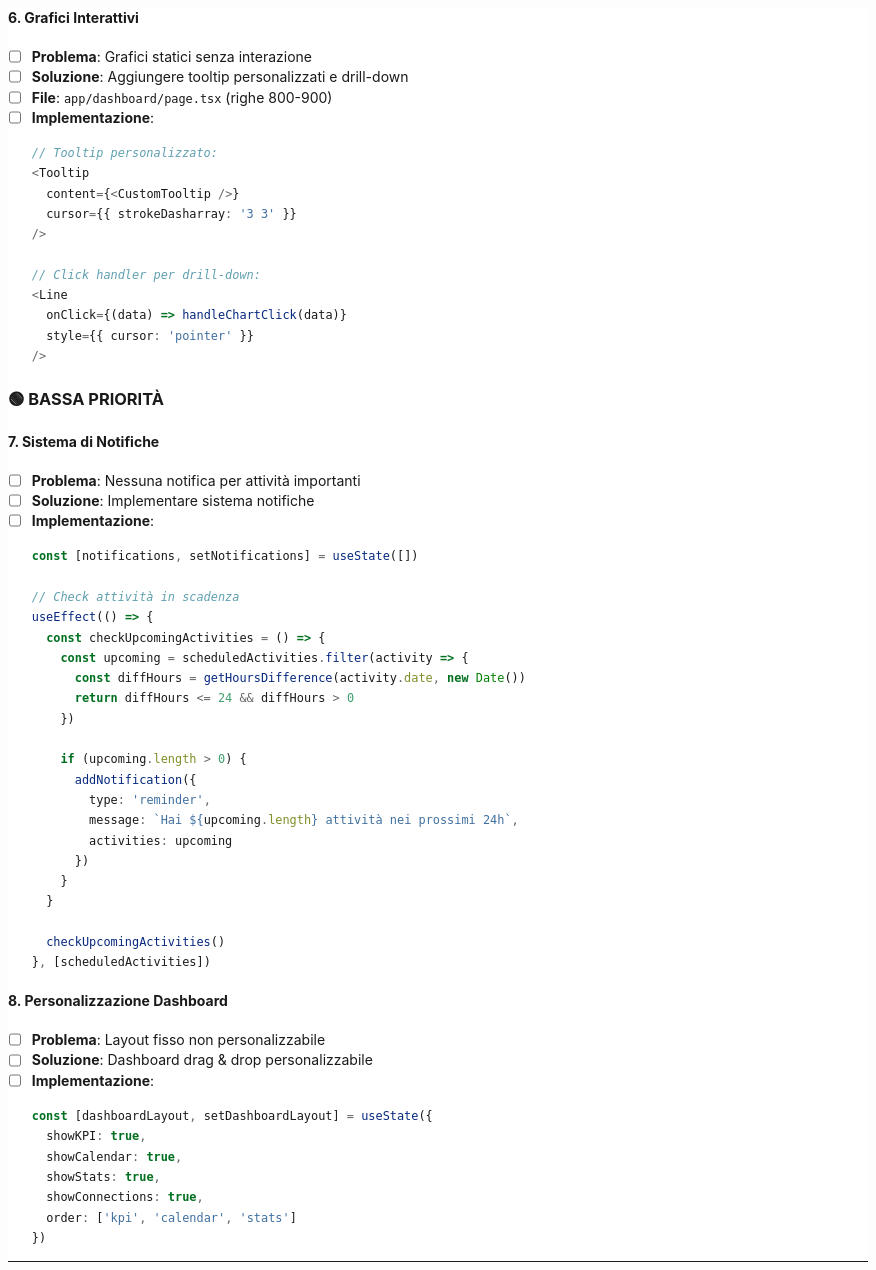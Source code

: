 #### **6. Grafici Interattivi**
- [ ] **Problema**: Grafici statici senza interazione
- [ ] **Soluzione**: Aggiungere tooltip personalizzati e drill-down
- [ ] **File**: `app/dashboard/page.tsx` (righe 800-900)
- [ ] **Implementazione**:
  ```typescript
  // Tooltip personalizzato:
  <Tooltip 
    content={<CustomTooltip />}
    cursor={{ strokeDasharray: '3 3' }}
  />
  
  // Click handler per drill-down:
  <Line 
    onClick={(data) => handleChartClick(data)}
    style={{ cursor: 'pointer' }}
  />
  ```

### **🟢 BASSA PRIORITÀ**

#### **7. Sistema di Notifiche**
- [ ] **Problema**: Nessuna notifica per attività importanti
- [ ] **Soluzione**: Implementare sistema notifiche
- [ ] **Implementazione**:
  ```typescript
  const [notifications, setNotifications] = useState([])
  
  // Check attività in scadenza
  useEffect(() => {
    const checkUpcomingActivities = () => {
      const upcoming = scheduledActivities.filter(activity => {
        const diffHours = getHoursDifference(activity.date, new Date())
        return diffHours <= 24 && diffHours > 0
      })
      
      if (upcoming.length > 0) {
        addNotification({
          type: 'reminder',
          message: `Hai ${upcoming.length} attività nei prossimi 24h`,
          activities: upcoming
        })
      }
    }
    
    checkUpcomingActivities()
  }, [scheduledActivities])
  ```

#### **8. Personalizzazione Dashboard**
- [ ] **Problema**: Layout fisso non personalizzabile
- [ ] **Soluzione**: Dashboard drag & drop personalizzabile
- [ ] **Implementazione**:
  ```typescript
  const [dashboardLayout, setDashboardLayout] = useState({
    showKPI: true,
    showCalendar: true,
    showStats: true,
    showConnections: true,
    order: ['kpi', 'calendar', 'stats']
  })
  ```

---